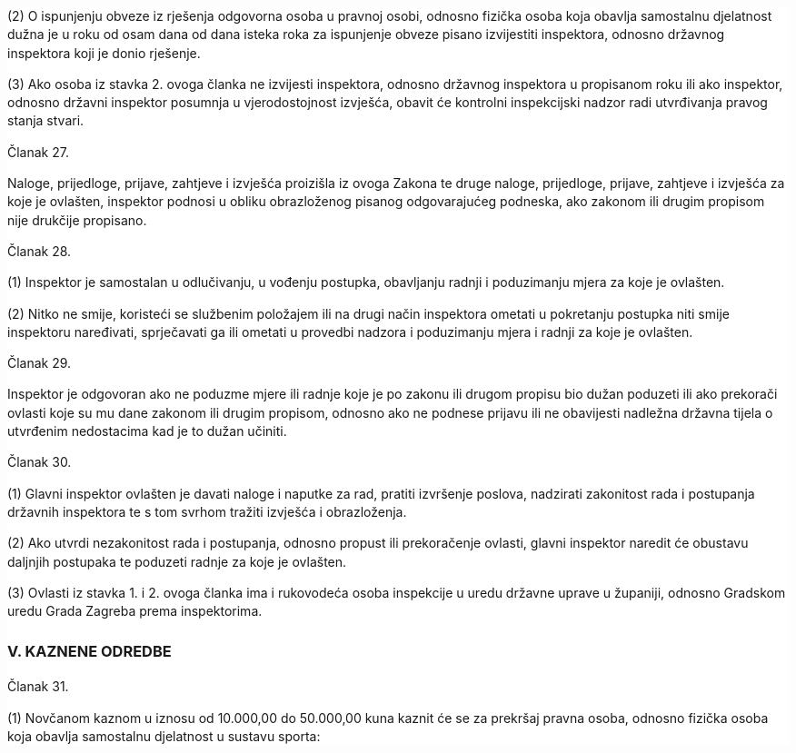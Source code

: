 
(2) O ispunjenju obveze iz rješenja odgovorna osoba u pravnoj osobi, odnosno fizička osoba
koja obavlja samostalnu djelatnost dužna je u roku od osam dana od dana isteka roka za
ispunjenje obveze pisano izvijestiti inspektora, odnosno državnog inspektora koji je donio
rješenje.


(3) Ako osoba iz stavka 2. ovoga članka ne izvijesti inspektora, odnosno državnog inspektora
u propisanom roku ili ako inspektor, odnosno državni inspektor posumnja u vjerodostojnost
izvješća, obavit će kontrolni inspekcijski nadzor radi utvrđivanja pravog stanja stvari.


Članak 27.


Naloge, prijedloge, prijave, zahtjeve i izvješća proizišla iz ovoga Zakona te druge naloge,
prijedloge, prijave, zahtjeve i izvješća za koje je ovlašten, inspektor podnosi u obliku
obrazloženog pisanog odgovarajućeg podneska, ako zakonom ili drugim propisom nije
drukčije propisano.


Članak 28.


(1) Inspektor je samostalan u odlučivanju, u vođenju postupka, obavljanju radnji i
poduzimanju mjera za koje je ovlašten.


(2) Nitko ne smije, koristeći se službenim položajem ili na drugi način inspektora ometati u
pokretanju postupka niti smije inspektoru naređivati, sprječavati ga ili ometati u provedbi
nadzora i poduzimanju mjera i radnji za koje je ovlašten.


Članak 29.


Inspektor je odgovoran ako ne poduzme mjere ili radnje koje je po zakonu ili drugom propisu
bio dužan poduzeti ili ako prekorači ovlasti koje su mu dane zakonom ili drugim propisom,
odnosno ako ne podnese prijavu ili ne obavijesti nadležna državna tijela o utvrđenim
nedostacima kad je to dužan učiniti.


Članak 30.


(1) Glavni inspektor ovlašten je davati naloge i naputke za rad, pratiti izvršenje poslova,
nadzirati zakonitost rada i postupanja državnih inspektora te s tom svrhom tražiti izvješća i
obrazloženja.


(2) Ako utvrdi nezakonitost rada i postupanja, odnosno propust ili prekoračenje ovlasti, glavni
inspektor naredit će obustavu daljnjih postupaka te poduzeti radnje za koje je ovlašten.


(3) Ovlasti iz stavka 1. i 2. ovoga članka ima i rukovodeća osoba inspekcije u uredu državne
uprave u županiji, odnosno Gradskom uredu Grada Zagreba prema inspektorima.

### V. KAZNENE ODREDBE


Članak 31.


(1) Novčanom kaznom u iznosu od 10.000,00 do 50.000,00 kuna kaznit će se za prekršaj
pravna osoba, odnosno fizička osoba koja obavlja samostalnu djelatnost u sustavu sporta:
